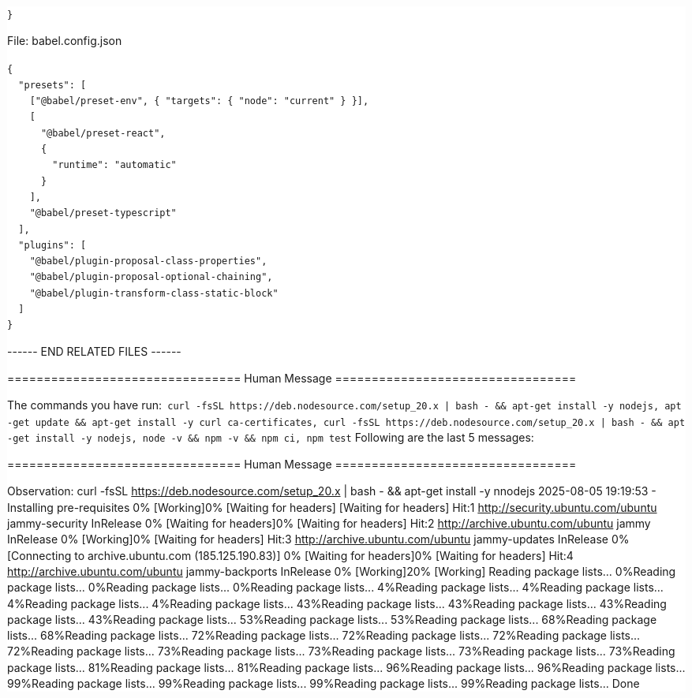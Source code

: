 ```
}

```
File: babel.config.json
```
{
  "presets": [
    ["@babel/preset-env", { "targets": { "node": "current" } }],
    [
      "@babel/preset-react",
      {
        "runtime": "automatic"
      }
    ],
    "@babel/preset-typescript"
  ],
  "plugins": [
    "@babel/plugin-proposal-class-properties",
    "@babel/plugin-proposal-optional-chaining",
    "@babel/plugin-transform-class-static-block"
  ]
}

```
------ END RELATED FILES ------


================================ Human Message =================================


The commands you have run:```
curl -fsSL https://deb.nodesource.com/setup_20.x | bash - && apt-get install -y nodejs, apt-get update && apt-get install -y curl ca-certificates, curl -fsSL https://deb.nodesource.com/setup_20.x | bash - && apt-get install -y nodejs, node -v && npm -v && npm ci, npm test```
Following are the last 5 messages:

================================ Human Message =================================

Observation:
curl -fsSL https://deb.nodesource.com/setup_20.x | bash - && apt-get install -y nnodejs
2025-08-05 19:19:53 - Installing pre-requisites
0% [Working]0% [Waiting for headers] [Waiting for headers]                                              Hit:1 http://security.ubuntu.com/ubuntu jammy-security InRelease
                                              0% [Waiting for headers]0% [Waiting for headers]                        Hit:2 http://archive.ubuntu.com/ubuntu jammy InRelease
                        0% [Working]0% [Waiting for headers]                        Hit:3 http://archive.ubuntu.com/ubuntu jammy-updates InRelease
0% [Connecting to archive.ubuntu.com (185.125.190.83)]                                                      0% [Waiting for headers]0% [Waiting for headers]                        Hit:4 http://archive.ubuntu.com/ubuntu jammy-backports InRelease
                        0% [Working]20% [Working]             Reading package lists... 0%Reading package lists... 0%Reading package lists... 0%Reading package lists... 4%Reading package lists... 4%Reading package lists... 4%Reading package lists... 4%Reading package lists... 43%Reading package lists... 43%Reading package lists... 43%Reading package lists... 43%Reading package lists... 53%Reading package lists... 53%Reading package lists... 68%Reading package lists... 68%Reading package lists... 72%Reading package lists... 72%Reading package lists... 72%Reading package lists... 72%Reading package lists... 73%Reading package lists... 73%Reading package lists... 73%Reading package lists... 73%Reading package lists... 81%Reading package lists... 81%Reading package lists... 96%Reading package lists... 96%Reading package lists... 99%Reading package lists... 99%Reading package lists... 99%Reading package lists... 99%Reading package lists... Done